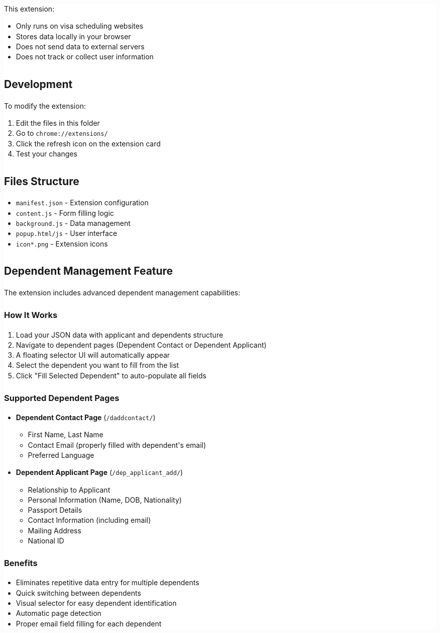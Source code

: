 This extension:
- Only runs on visa scheduling websites
- Stores data locally in your browser
- Does not send data to external servers
- Does not track or collect user information

## Development

To modify the extension:
1. Edit the files in this folder
2. Go to `chrome://extensions/`
3. Click the refresh icon on the extension card
4. Test your changes

## Files Structure

- `manifest.json` - Extension configuration
- `content.js` - Form filling logic
- `background.js` - Data management
- `popup.html/js` - User interface
- `icon*.png` - Extension icons

## Dependent Management Feature

The extension includes advanced dependent management capabilities:

### How It Works
1. Load your JSON data with applicant and dependents structure
2. Navigate to dependent pages (Dependent Contact or Dependent Applicant)
3. A floating selector UI will automatically appear
4. Select the dependent you want to fill from the list
5. Click "Fill Selected Dependent" to auto-populate all fields

### Supported Dependent Pages
- **Dependent Contact Page** (`/daddcontact/`)
  - First Name, Last Name
  - Contact Email (properly filled with dependent's email)
  - Preferred Language
  
- **Dependent Applicant Page** (`/dep_applicant_add/`)
  - Relationship to Applicant
  - Personal Information (Name, DOB, Nationality)
  - Passport Details
  - Contact Information (including email)
  - Mailing Address
  - National ID

### Benefits
- Eliminates repetitive data entry for multiple dependents
- Quick switching between dependents
- Visual selector for easy dependent identification
- Automatic page detection
- Proper email field filling for each dependent
